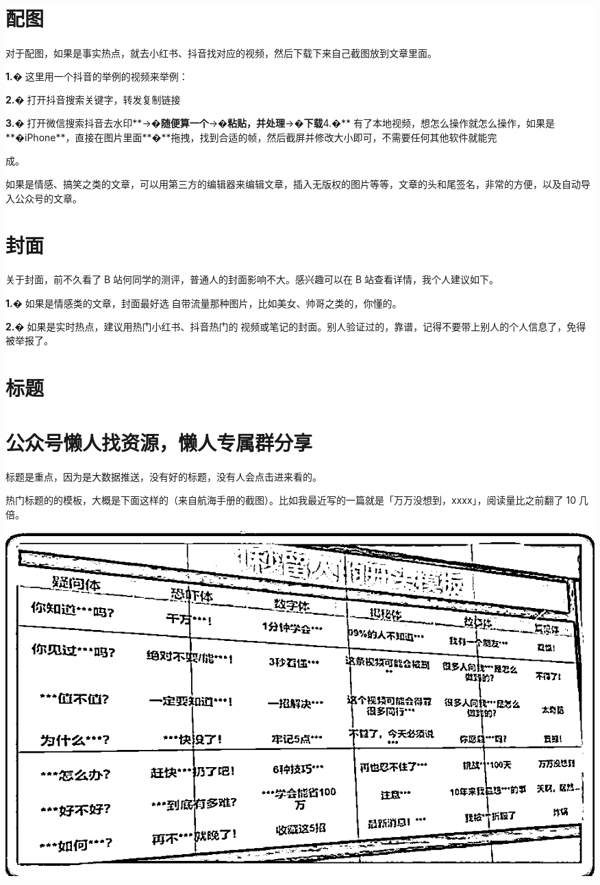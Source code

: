 # 配图

对于配图，如果是事实热点，就去小红书、抖音找对应的视频，然后下载下来自己截图放到文章里面。

**1.�** 这里用一个抖音的举例的视频来举例：

**2.�** 打开抖音搜索关键字，转发复制链接

**3.�** 打开微信搜索抖音去水印**->�**随便算一个**->�**粘贴，并处理**->�**下载**4.�** 有了本地视频，想怎么操作就怎么操作，如果是**�iPhone**，直接在图片里面**�**拖拽，找到合适的帧，然后截屏并修改大小即可，不需要任何其他软件就能完

成。

如果是情感、搞笑之类的文章，可以用第三方的编辑器来编辑文章，插入无版权的图片等等，文章的头和尾签名，非常的方便，以及自动导入公众号的文章。

# 封面

关于封面，前不久看了 B 站何同学的测评，普通人的封面影响不大。感兴趣可以在 B 站查看详情，我个人建议如下。

**1.�** 如果是情感类的文章，封面最好选 自带流量那种图片，比如美女、帅哥之类的，你懂的。

**2.�** 如果是实时热点，建议用热门小红书、抖音热门的 视频或笔记的封面。别人验证过的，靠谱，记得不要带上别人的个人信息了，免得被举报了。

# 标题

# 公众号懒人找资源，懒人专属群分享

标题是重点，因为是大数据推送，没有好的标题，没有人会点击进来看的。

热门标题的的模板，大概是下面这样的（来自航海手册的截图）。比如我最近写的一篇就是「万万没想到，xxxx」，阅读量比之前翻了 10 几倍。

![](img/cgpt-gzh_202.png)
